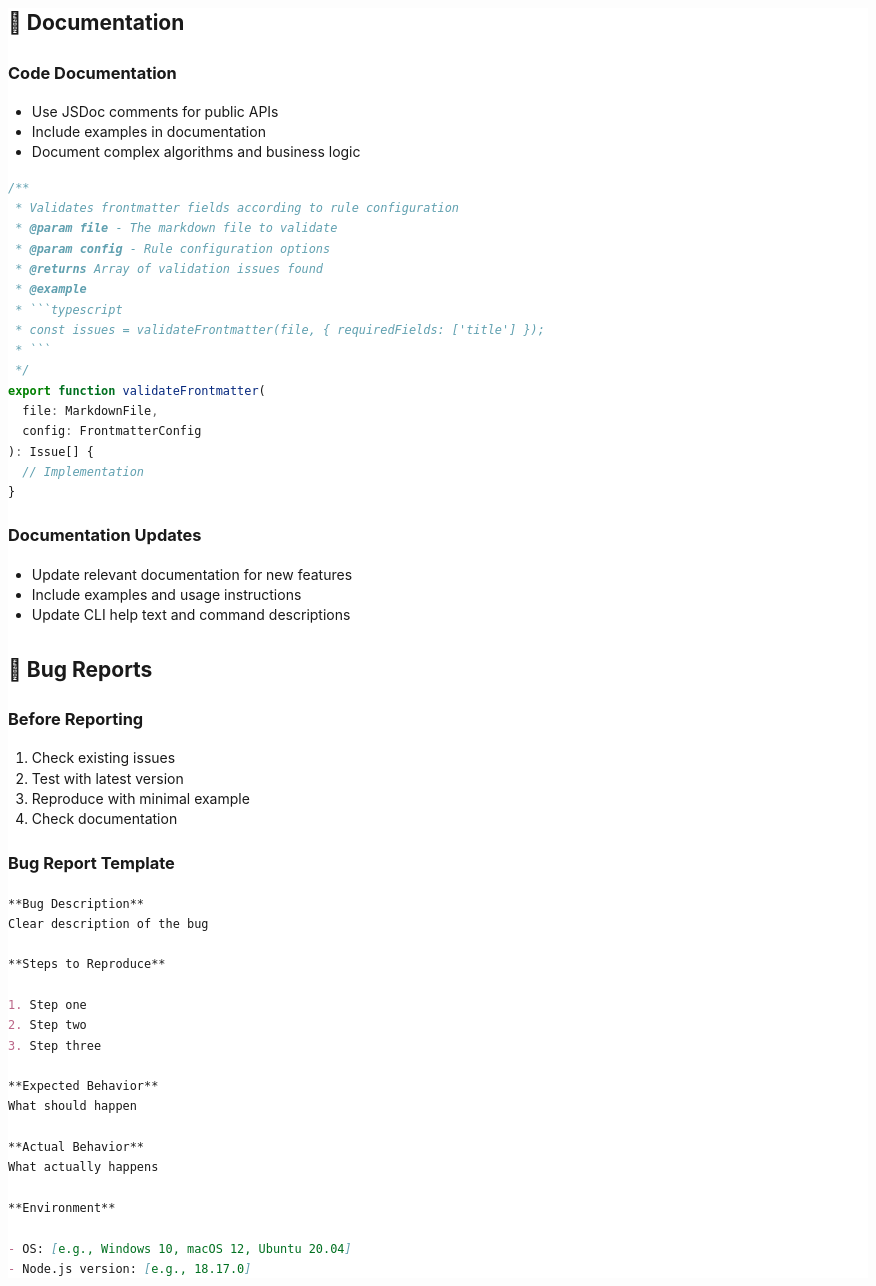 ## 📝 Documentation

### Code Documentation

- Use JSDoc comments for public APIs
- Include examples in documentation
- Document complex algorithms and business logic

````typescript
/**
 * Validates frontmatter fields according to rule configuration
 * @param file - The markdown file to validate
 * @param config - Rule configuration options
 * @returns Array of validation issues found
 * @example
 * ```typescript
 * const issues = validateFrontmatter(file, { requiredFields: ['title'] });
 * ```
 */
export function validateFrontmatter(
  file: MarkdownFile,
  config: FrontmatterConfig
): Issue[] {
  // Implementation
}
````

### Documentation Updates

- Update relevant documentation for new features
- Include examples and usage instructions
- Update CLI help text and command descriptions

## 🐛 Bug Reports

### Before Reporting

1. Check existing issues
2. Test with latest version
3. Reproduce with minimal example
4. Check documentation

### Bug Report Template

```markdown
**Bug Description**
Clear description of the bug

**Steps to Reproduce**

1. Step one
2. Step two
3. Step three

**Expected Behavior**
What should happen

**Actual Behavior**
What actually happens

**Environment**

- OS: [e.g., Windows 10, macOS 12, Ubuntu 20.04]
- Node.js version: [e.g., 18.17.0]
```